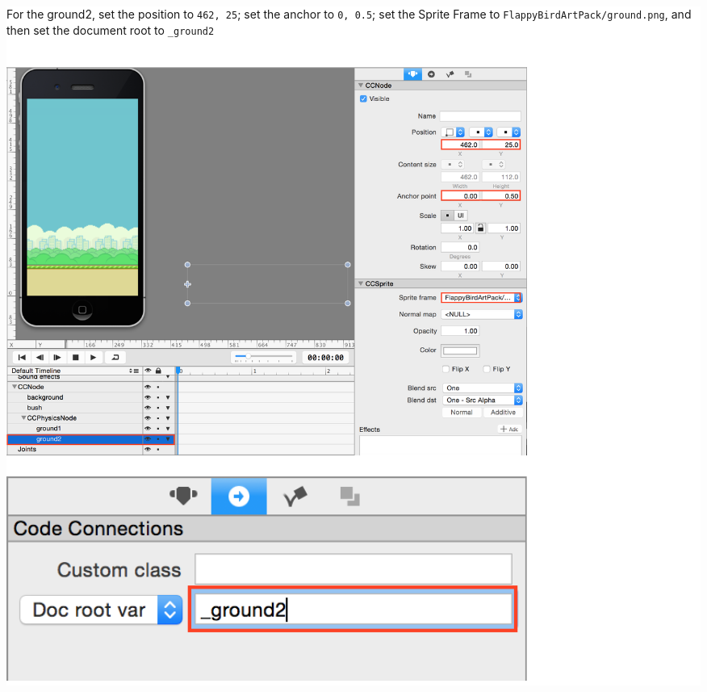 For the ground2, set the position to `462, 25`; set the anchor to `0, 0.5`; set the Sprite Frame to `FlappyBirdArtPack/ground.png`, and then set the document root to `_ground2`

</br>
<img src="part2-ground2-settings.png" style="width: 75%; height: 75%">
</br>
</br>
<img src="part2-ground2-docroot.png" style="width: 75%; height: 75%">
</br>
